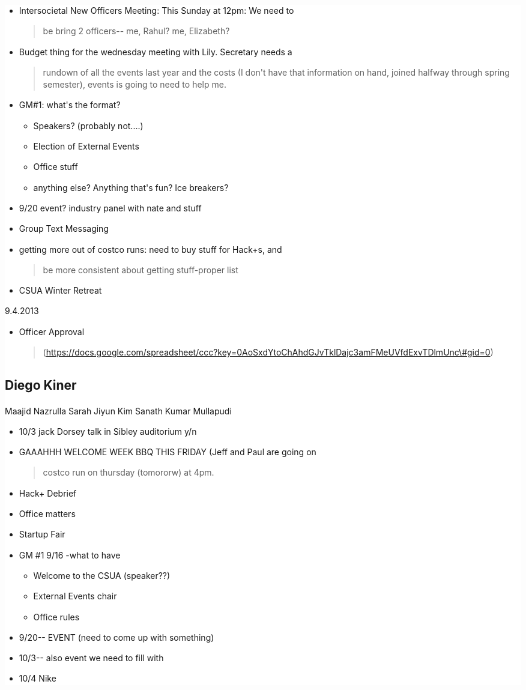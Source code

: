 -   Intersocietal New Officers Meeting: This Sunday at 12pm: We need to
    > be bring 2 officers\-- me, Rahul? me, Elizabeth?

-   Budget thing for the wednesday meeting with Lily. Secretary needs a
    > rundown of all the events last year and the costs (I don't have
    > that information on hand, joined halfway through spring semester),
    > events is going to need to help me.

-   GM\#1: what's the format?

    -   Speakers? (probably not....)

    -   Election of External Events

    -   Office stuff

    -   anything else? Anything that's fun? Ice breakers?

-   9/20 event? industry panel with nate and stuff

-   Group Text Messaging

-   getting more out of costco runs: need to buy stuff for Hack+s, and
    > be more consistent about getting stuff-proper list

-   CSUA Winter Retreat

9.4.2013

-   Officer Approval
    > (https://docs.google.com/spreadsheet/ccc?key=0AoSxdYtoChAhdGJvTklDajc3amFMeUVfdExvTDlmUnc\#gid=0)

  Diego Kiner
  ------------------------
  Maajid Nazrulla
  Sarah Jiyun Kim
  Sanath Kumar Mullapudi

-   10/3 jack Dorsey talk in Sibley auditorium y/n

-   GAAAHHH WELCOME WEEK BBQ THIS FRIDAY (Jeff and Paul are going on
    > costco run on thursday (tomororw) at 4pm.

-   Hack+ Debrief

-   Office matters

-   Startup Fair

-   GM \#1 9/16 -what to have

    -   Welcome to the CSUA (speaker??)

    -   External Events chair

    -   Office rules

-   9/20\-- EVENT (need to come up with something)

-   10/3\-- also event we need to fill with

-   10/4 Nike
